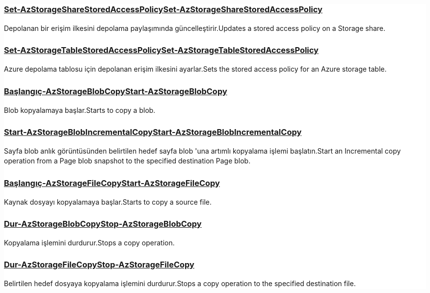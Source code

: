 ### [<span data-ttu-id="d470f-221">Set-AzStorageShareStoredAccessPolicy</span><span class="sxs-lookup"><span data-stu-id="d470f-221">Set-AzStorageShareStoredAccessPolicy</span></span>](Set-AzStorageShareStoredAccessPolicy.md)
<span data-ttu-id="d470f-222">Depolanan bir erişim ilkesini depolama paylaşımında güncelleştirir.</span><span class="sxs-lookup"><span data-stu-id="d470f-222">Updates a stored access policy on a Storage share.</span></span>

### [<span data-ttu-id="d470f-223">Set-AzStorageTableStoredAccessPolicy</span><span class="sxs-lookup"><span data-stu-id="d470f-223">Set-AzStorageTableStoredAccessPolicy</span></span>](Set-AzStorageTableStoredAccessPolicy.md)
<span data-ttu-id="d470f-224">Azure depolama tablosu için depolanan erişim ilkesini ayarlar.</span><span class="sxs-lookup"><span data-stu-id="d470f-224">Sets the stored access policy for an Azure storage table.</span></span>

### [<span data-ttu-id="d470f-225">Başlangıç-AzStorageBlobCopy</span><span class="sxs-lookup"><span data-stu-id="d470f-225">Start-AzStorageBlobCopy</span></span>](Start-AzStorageBlobCopy.md)
<span data-ttu-id="d470f-226">Blob kopyalamaya başlar.</span><span class="sxs-lookup"><span data-stu-id="d470f-226">Starts to copy a blob.</span></span>

### [<span data-ttu-id="d470f-227">Start-AzStorageBlobIncrementalCopy</span><span class="sxs-lookup"><span data-stu-id="d470f-227">Start-AzStorageBlobIncrementalCopy</span></span>](Start-AzStorageBlobIncrementalCopy.md)
<span data-ttu-id="d470f-228">Sayfa blob anlık görüntüsünden belirtilen hedef sayfa blob 'una artımlı kopyalama işlemi başlatın.</span><span class="sxs-lookup"><span data-stu-id="d470f-228">Start an Incremental copy operation from a Page blob snapshot to the specified destination Page blob.</span></span>

### [<span data-ttu-id="d470f-229">Başlangıç-AzStorageFileCopy</span><span class="sxs-lookup"><span data-stu-id="d470f-229">Start-AzStorageFileCopy</span></span>](Start-AzStorageFileCopy.md)
<span data-ttu-id="d470f-230">Kaynak dosyayı kopyalamaya başlar.</span><span class="sxs-lookup"><span data-stu-id="d470f-230">Starts to copy a source file.</span></span>

### [<span data-ttu-id="d470f-231">Dur-AzStorageBlobCopy</span><span class="sxs-lookup"><span data-stu-id="d470f-231">Stop-AzStorageBlobCopy</span></span>](Stop-AzStorageBlobCopy.md)
<span data-ttu-id="d470f-232">Kopyalama işlemini durdurur.</span><span class="sxs-lookup"><span data-stu-id="d470f-232">Stops a copy operation.</span></span>

### [<span data-ttu-id="d470f-233">Dur-AzStorageFileCopy</span><span class="sxs-lookup"><span data-stu-id="d470f-233">Stop-AzStorageFileCopy</span></span>](Stop-AzStorageFileCopy.md)
<span data-ttu-id="d470f-234">Belirtilen hedef dosyaya kopyalama işlemini durdurur.</span><span class="sxs-lookup"><span data-stu-id="d470f-234">Stops a copy operation to the specified destination file.</span></span>

